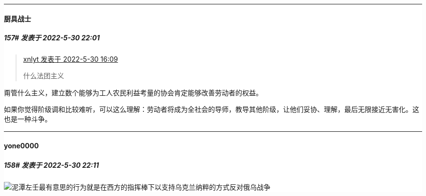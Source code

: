 

*****

####  厨具战士  
##### 157#       发表于 2022-5-30 22:01

<blockquote><a href="httphttps://bbs.saraba1st.com/2b/forum.php?mod=redirect&amp;goto=findpost&amp;pid=56055188&amp;ptid=2072255" target="_blank">xnlyt 发表于 2022-5-30 16:09</a>

什么法团主义</blockquote>
甭管什么主义，建立数个能够为工人农民利益考量的协会肯定能够改善劳动者的权益。

如果你觉得阶级调和比较难听，可以这么理解：劳动者将成为全社会的导师，教导其他阶级，让他们妥协、理解，最后无限接近无害化。这也是一种斗争。



*****

####  yone0000  
##### 158#       发表于 2022-5-30 22:11

<img src="https://static.saraba1st.com/image/smiley/face2017/067.png" referrerpolicy="no-referrer">泥潭左壬最有意思的行为就是在西方的指挥棒下以支持乌克兰纳粹的方式反对俄乌战争

